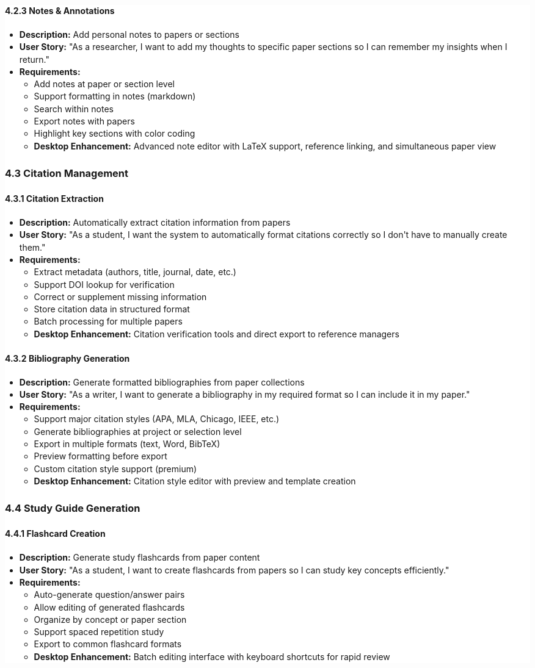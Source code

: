 #### 4.2.3 Notes & Annotations

- **Description:** Add personal notes to papers or sections
- **User Story:** "As a researcher, I want to add my thoughts to specific paper sections so I can remember my insights when I return."
- **Requirements:**
  - Add notes at paper or section level
  - Support formatting in notes (markdown)
  - Search within notes
  - Export notes with papers
  - Highlight key sections with color coding
  - **Desktop Enhancement:** Advanced note editor with LaTeX support, reference linking, and simultaneous paper view

### 4.3 Citation Management

#### 4.3.1 Citation Extraction

- **Description:** Automatically extract citation information from papers
- **User Story:** "As a student, I want the system to automatically format citations correctly so I don't have to manually create them."
- **Requirements:**
  - Extract metadata (authors, title, journal, date, etc.)
  - Support DOI lookup for verification
  - Correct or supplement missing information
  - Store citation data in structured format
  - Batch processing for multiple papers
  - **Desktop Enhancement:** Citation verification tools and direct export to reference managers

#### 4.3.2 Bibliography Generation

- **Description:** Generate formatted bibliographies from paper collections
- **User Story:** "As a writer, I want to generate a bibliography in my required format so I can include it in my paper."
- **Requirements:**
  - Support major citation styles (APA, MLA, Chicago, IEEE, etc.)
  - Generate bibliographies at project or selection level
  - Export in multiple formats (text, Word, BibTeX)
  - Preview formatting before export
  - Custom citation style support (premium)
  - **Desktop Enhancement:** Citation style editor with preview and template creation

### 4.4 Study Guide Generation

#### 4.4.1 Flashcard Creation

- **Description:** Generate study flashcards from paper content
- **User Story:** "As a student, I want to create flashcards from papers so I can study key concepts efficiently."
- **Requirements:**
  - Auto-generate question/answer pairs
  - Allow editing of generated flashcards
  - Organize by concept or paper section
  - Support spaced repetition study
  - Export to common flashcard formats
  - **Desktop Enhancement:** Batch editing interface with keyboard shortcuts for rapid review
